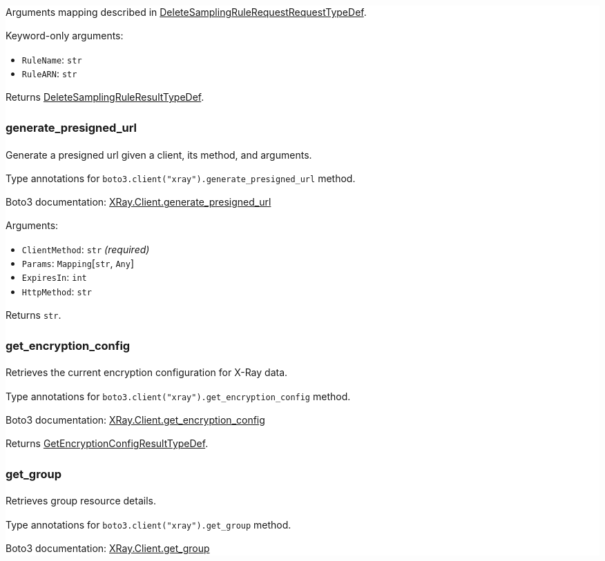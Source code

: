 Arguments mapping described in
[DeleteSamplingRuleRequestRequestTypeDef](./type_defs.md#deletesamplingrulerequestrequesttypedef).

Keyword-only arguments:

- `RuleName`: `str`
- `RuleARN`: `str`

Returns
[DeleteSamplingRuleResultTypeDef](./type_defs.md#deletesamplingruleresulttypedef).

<a id="generate\_presigned\_url"></a>

### generate_presigned_url

Generate a presigned url given a client, its method, and arguments.

Type annotations for `boto3.client("xray").generate_presigned_url` method.

Boto3 documentation:
[XRay.Client.generate_presigned_url](https://boto3.amazonaws.com/v1/documentation/api/latest/reference/services/xray.html#XRay.Client.generate_presigned_url)

Arguments:

- `ClientMethod`: `str` *(required)*
- `Params`: `Mapping`\[`str`, `Any`\]
- `ExpiresIn`: `int`
- `HttpMethod`: `str`

Returns `str`.

<a id="get\_encryption\_config"></a>

### get_encryption_config

Retrieves the current encryption configuration for X-Ray data.

Type annotations for `boto3.client("xray").get_encryption_config` method.

Boto3 documentation:
[XRay.Client.get_encryption_config](https://boto3.amazonaws.com/v1/documentation/api/latest/reference/services/xray.html#XRay.Client.get_encryption_config)

Returns
[GetEncryptionConfigResultTypeDef](./type_defs.md#getencryptionconfigresulttypedef).

<a id="get\_group"></a>

### get_group

Retrieves group resource details.

Type annotations for `boto3.client("xray").get_group` method.

Boto3 documentation:
[XRay.Client.get_group](https://boto3.amazonaws.com/v1/documentation/api/latest/reference/services/xray.html#XRay.Client.get_group)
